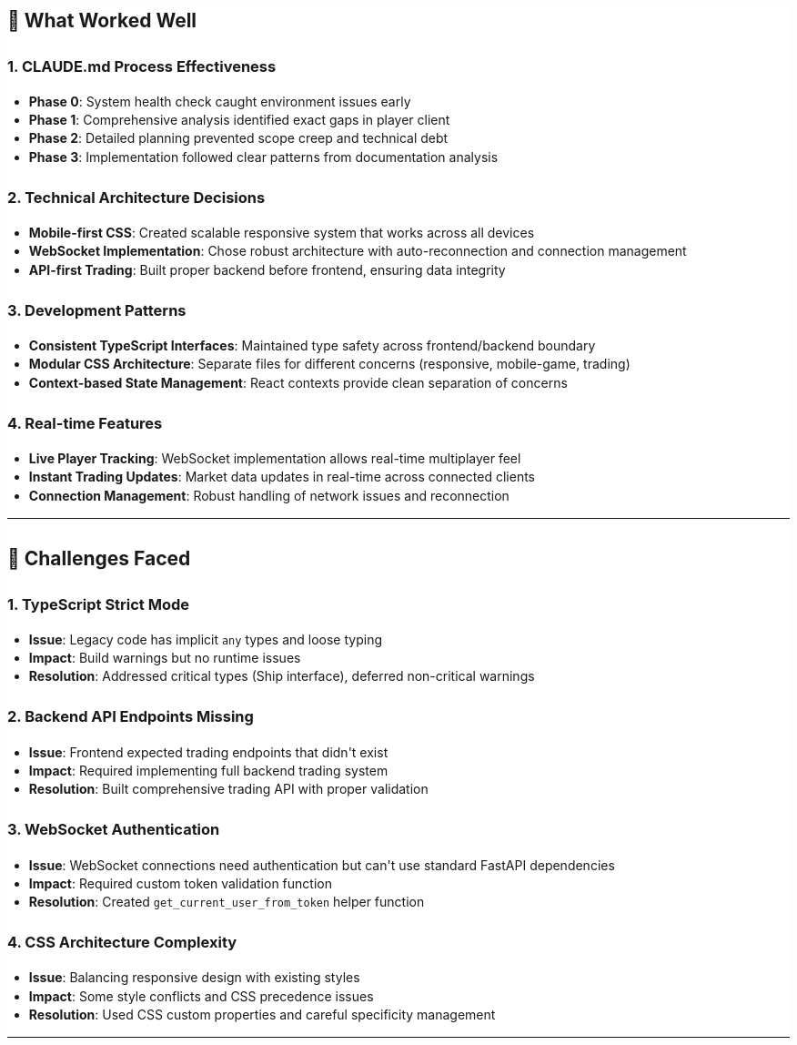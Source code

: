 ## 🎯 What Worked Well

### 1. **CLAUDE.md Process Effectiveness**
- **Phase 0**: System health check caught environment issues early
- **Phase 1**: Comprehensive analysis identified exact gaps in player client
- **Phase 2**: Detailed planning prevented scope creep and technical debt
- **Phase 3**: Implementation followed clear patterns from documentation analysis

### 2. **Technical Architecture Decisions**
- **Mobile-first CSS**: Created scalable responsive system that works across all devices
- **WebSocket Implementation**: Chose robust architecture with auto-reconnection and connection management
- **API-first Trading**: Built proper backend before frontend, ensuring data integrity

### 3. **Development Patterns**
- **Consistent TypeScript Interfaces**: Maintained type safety across frontend/backend boundary
- **Modular CSS Architecture**: Separate files for different concerns (responsive, mobile-game, trading)
- **Context-based State Management**: React contexts provide clean separation of concerns

### 4. **Real-time Features**
- **Live Player Tracking**: WebSocket implementation allows real-time multiplayer feel
- **Instant Trading Updates**: Market data updates in real-time across connected clients
- **Connection Management**: Robust handling of network issues and reconnection

---

## 🚧 Challenges Faced

### 1. **TypeScript Strict Mode**
- **Issue**: Legacy code has implicit `any` types and loose typing
- **Impact**: Build warnings but no runtime issues
- **Resolution**: Addressed critical types (Ship interface), deferred non-critical warnings

### 2. **Backend API Endpoints Missing**
- **Issue**: Frontend expected trading endpoints that didn't exist
- **Impact**: Required implementing full backend trading system
- **Resolution**: Built comprehensive trading API with proper validation

### 3. **WebSocket Authentication**
- **Issue**: WebSocket connections need authentication but can't use standard FastAPI dependencies
- **Impact**: Required custom token validation function
- **Resolution**: Created `get_current_user_from_token` helper function

### 4. **CSS Architecture Complexity**
- **Issue**: Balancing responsive design with existing styles
- **Impact**: Some style conflicts and CSS precedence issues
- **Resolution**: Used CSS custom properties and careful specificity management

---